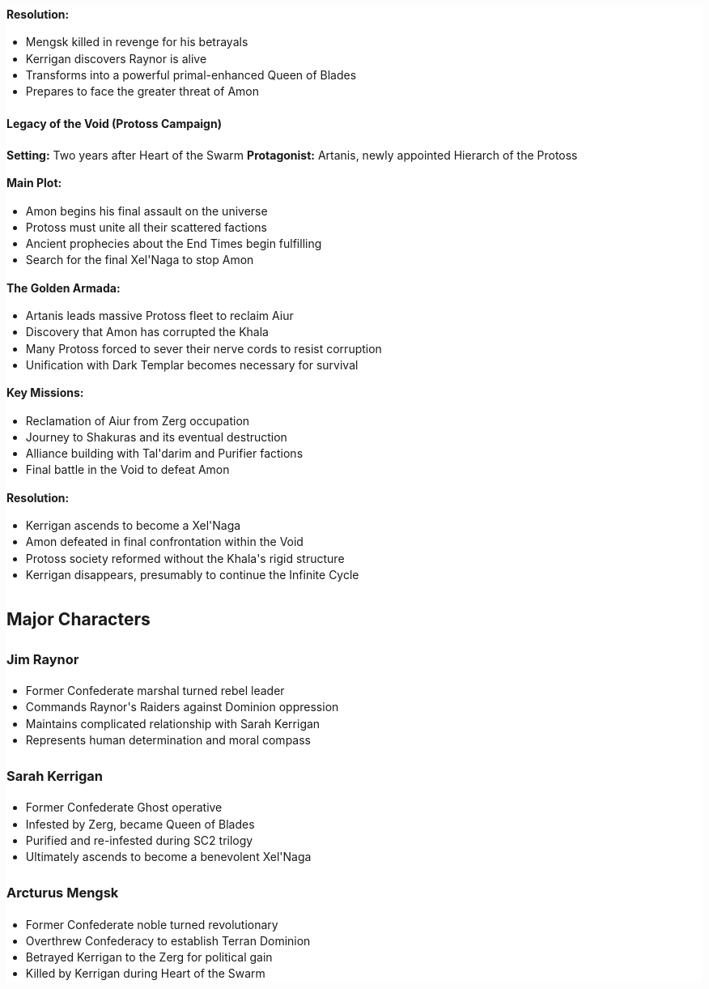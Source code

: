 **Resolution:**
- Mengsk killed in revenge for his betrayals
- Kerrigan discovers Raynor is alive
- Transforms into a powerful primal-enhanced Queen of Blades
- Prepares to face the greater threat of Amon

#### Legacy of the Void (Protoss Campaign)

**Setting:** Two years after Heart of the Swarm
**Protagonist:** Artanis, newly appointed Hierarch of the Protoss

**Main Plot:**
- Amon begins his final assault on the universe
- Protoss must unite all their scattered factions
- Ancient prophecies about the End Times begin fulfilling
- Search for the final Xel'Naga to stop Amon

**The Golden Armada:**
- Artanis leads massive Protoss fleet to reclaim Aiur
- Discovery that Amon has corrupted the Khala
- Many Protoss forced to sever their nerve cords to resist corruption
- Unification with Dark Templar becomes necessary for survival

**Key Missions:**
- Reclamation of Aiur from Zerg occupation
- Journey to Shakuras and its eventual destruction
- Alliance building with Tal'darim and Purifier factions
- Final battle in the Void to defeat Amon

**Resolution:**
- Kerrigan ascends to become a Xel'Naga
- Amon defeated in final confrontation within the Void
- Protoss society reformed without the Khala's rigid structure
- Kerrigan disappears, presumably to continue the Infinite Cycle

## Major Characters

### Jim Raynor
- Former Confederate marshal turned rebel leader
- Commands Raynor's Raiders against Dominion oppression
- Maintains complicated relationship with Sarah Kerrigan
- Represents human determination and moral compass

### Sarah Kerrigan
- Former Confederate Ghost operative
- Infested by Zerg, became Queen of Blades
- Purified and re-infested during SC2 trilogy
- Ultimately ascends to become a benevolent Xel'Naga

### Arcturus Mengsk
- Former Confederate noble turned revolutionary
- Overthrew Confederacy to establish Terran Dominion
- Betrayed Kerrigan to the Zerg for political gain
- Killed by Kerrigan during Heart of the Swarm
